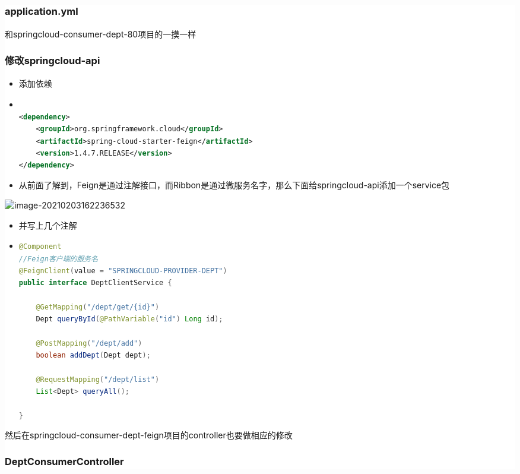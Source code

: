 



### application.yml

和springcloud-consumer-dept-80项目的一摸一样



### 修改springcloud-api

- 添加依赖

- ```xml
  
  <dependency>
      <groupId>org.springframework.cloud</groupId>
      <artifactId>spring-cloud-starter-feign</artifactId>
      <version>1.4.7.RELEASE</version>
  </dependency>
  ```

- 从前面了解到，Feign是通过注解接口，而Ribbon是通过微服务名字，那么下面给springcloud-api添加一个service包

![image-20210203162236532](/docs/system-design/micro-service/SpringCloud/SpringCloud.assets\image-20210203162236532.png)



- 并写上几个注解

- ```java
  @Component
  //Feign客户端的服务名
  @FeignClient(value = "SPRINGCLOUD-PROVIDER-DEPT")
  public interface DeptClientService {
  	
      @GetMapping("/dept/get/{id}")
      Dept queryById(@PathVariable("id") Long id);
  
      @PostMapping("/dept/add")
      boolean addDept(Dept dept);
  
      @RequestMapping("/dept/list")
      List<Dept> queryAll();
  
  }
  ```



然后在springcloud-consumer-dept-feign项目的controller也要做相应的修改

### DeptConsumerController
